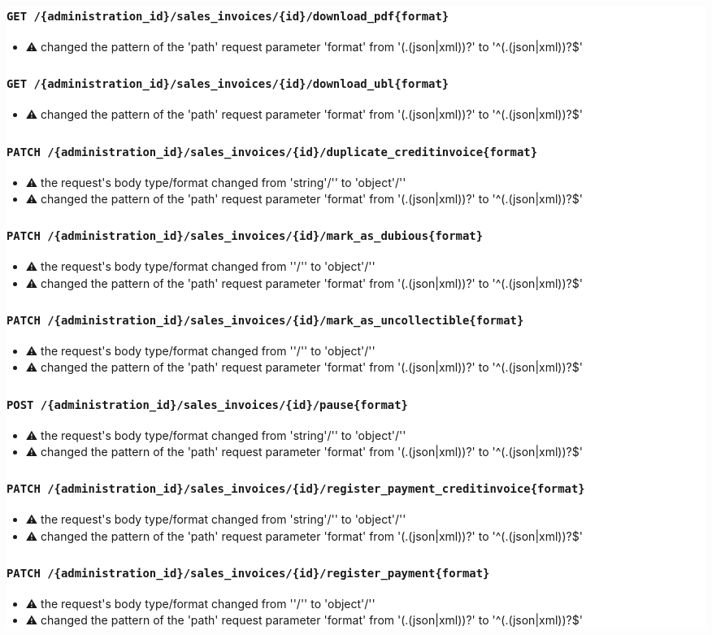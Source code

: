
### `GET /{administration_id}/sales_invoices/{id}/download_pdf{format}`
- :warning: changed the pattern of the 'path' request parameter 'format' from '(.(json|xml))?' to '^(.(json|xml))?$'


### `GET /{administration_id}/sales_invoices/{id}/download_ubl{format}`
- :warning: changed the pattern of the 'path' request parameter 'format' from '(.(json|xml))?' to '^(.(json|xml))?$'


### `PATCH /{administration_id}/sales_invoices/{id}/duplicate_creditinvoice{format}`
- :warning: the request's body type/format changed from 'string'/'' to 'object'/''
- :warning: changed the pattern of the 'path' request parameter 'format' from '(.(json|xml))?' to '^(.(json|xml))?$'


### `PATCH /{administration_id}/sales_invoices/{id}/mark_as_dubious{format}`
- :warning: the request's body type/format changed from ''/'' to 'object'/''
- :warning: changed the pattern of the 'path' request parameter 'format' from '(.(json|xml))?' to '^(.(json|xml))?$'


### `PATCH /{administration_id}/sales_invoices/{id}/mark_as_uncollectible{format}`
- :warning: the request's body type/format changed from ''/'' to 'object'/''
- :warning: changed the pattern of the 'path' request parameter 'format' from '(.(json|xml))?' to '^(.(json|xml))?$'


### `POST /{administration_id}/sales_invoices/{id}/pause{format}`
- :warning: the request's body type/format changed from 'string'/'' to 'object'/''
- :warning: changed the pattern of the 'path' request parameter 'format' from '(.(json|xml))?' to '^(.(json|xml))?$'


### `PATCH /{administration_id}/sales_invoices/{id}/register_payment_creditinvoice{format}`
- :warning: the request's body type/format changed from 'string'/'' to 'object'/''
- :warning: changed the pattern of the 'path' request parameter 'format' from '(.(json|xml))?' to '^(.(json|xml))?$'


### `PATCH /{administration_id}/sales_invoices/{id}/register_payment{format}`
- :warning: the request's body type/format changed from ''/'' to 'object'/''
- :warning: changed the pattern of the 'path' request parameter 'format' from '(.(json|xml))?' to '^(.(json|xml))?$'
